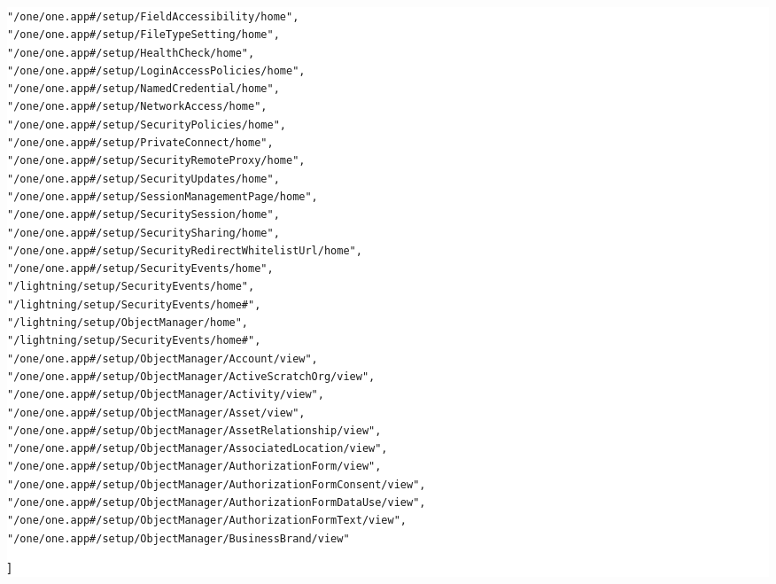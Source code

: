     "/one/one.app#/setup/FieldAccessibility/home",
    "/one/one.app#/setup/FileTypeSetting/home",
    "/one/one.app#/setup/HealthCheck/home",
    "/one/one.app#/setup/LoginAccessPolicies/home",
    "/one/one.app#/setup/NamedCredential/home",
    "/one/one.app#/setup/NetworkAccess/home",
    "/one/one.app#/setup/SecurityPolicies/home",
    "/one/one.app#/setup/PrivateConnect/home",
    "/one/one.app#/setup/SecurityRemoteProxy/home",
    "/one/one.app#/setup/SecurityUpdates/home",
    "/one/one.app#/setup/SessionManagementPage/home",
    "/one/one.app#/setup/SecuritySession/home",
    "/one/one.app#/setup/SecuritySharing/home",
    "/one/one.app#/setup/SecurityRedirectWhitelistUrl/home",
    "/one/one.app#/setup/SecurityEvents/home",
    "/lightning/setup/SecurityEvents/home",
    "/lightning/setup/SecurityEvents/home#",
    "/lightning/setup/ObjectManager/home",
    "/lightning/setup/SecurityEvents/home#",
    "/one/one.app#/setup/ObjectManager/Account/view",
    "/one/one.app#/setup/ObjectManager/ActiveScratchOrg/view",
    "/one/one.app#/setup/ObjectManager/Activity/view",
    "/one/one.app#/setup/ObjectManager/Asset/view",
    "/one/one.app#/setup/ObjectManager/AssetRelationship/view",
    "/one/one.app#/setup/ObjectManager/AssociatedLocation/view",
    "/one/one.app#/setup/ObjectManager/AuthorizationForm/view",
    "/one/one.app#/setup/ObjectManager/AuthorizationFormConsent/view",
    "/one/one.app#/setup/ObjectManager/AuthorizationFormDataUse/view",
    "/one/one.app#/setup/ObjectManager/AuthorizationFormText/view",
    "/one/one.app#/setup/ObjectManager/BusinessBrand/view"
]